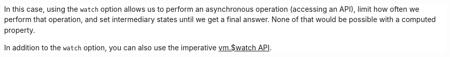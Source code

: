 In this case, using the `watch` option allows us to perform an asynchronous operation (accessing an API), limit how often we perform that operation, and set intermediary states until we get a final answer. None of that would be possible with a computed property.

In addition to the `watch` option, you can also use the imperative [vm.$watch API](../api/#vm-watch).
